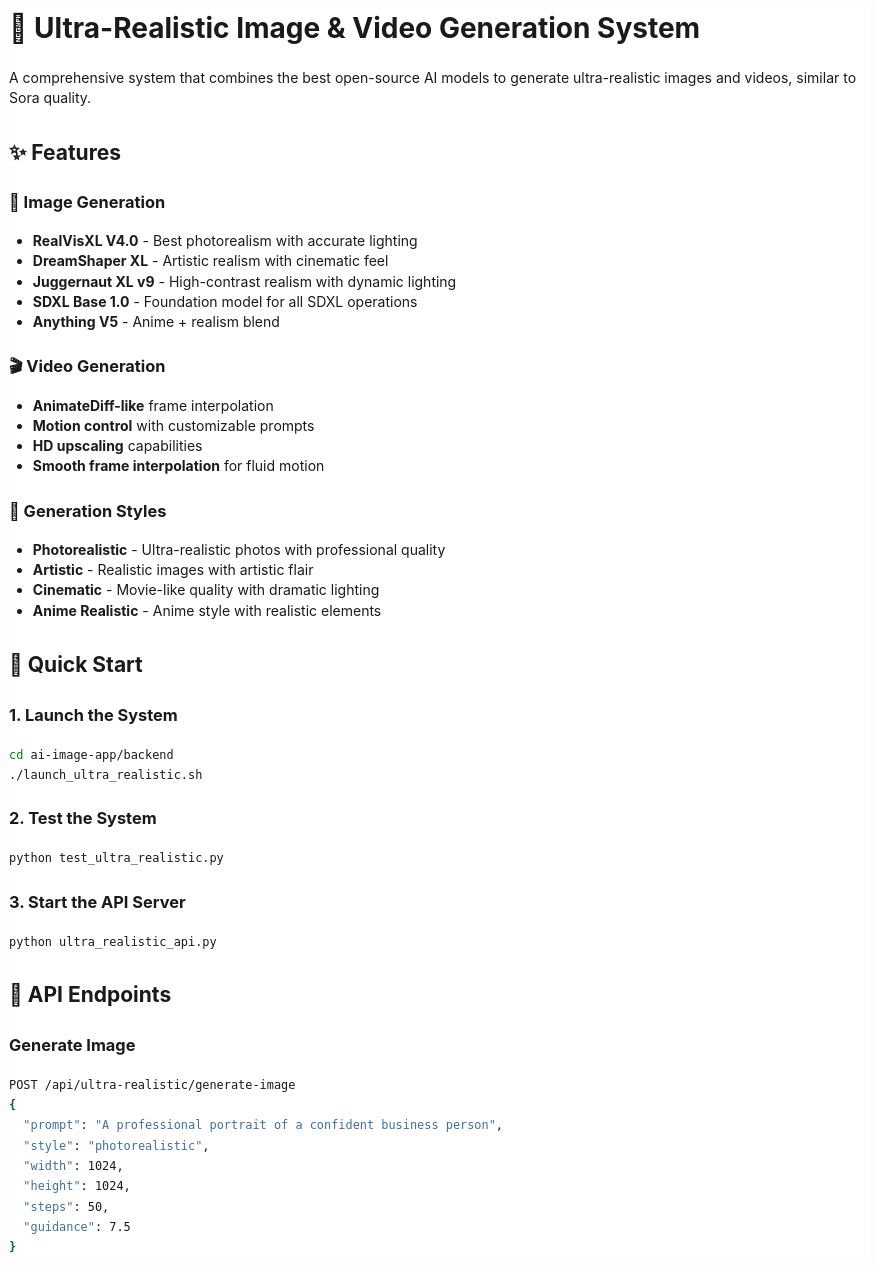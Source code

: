 # 🚀 Ultra-Realistic Image & Video Generation System

A comprehensive system that combines the best open-source AI models to generate ultra-realistic images and videos, similar to Sora quality.

## ✨ Features

### 🎨 Image Generation
- **RealVisXL V4.0** - Best photorealism with accurate lighting
- **DreamShaper XL** - Artistic realism with cinematic feel
- **Juggernaut XL v9** - High-contrast realism with dynamic lighting
- **SDXL Base 1.0** - Foundation model for all SDXL operations
- **Anything V5** - Anime + realism blend

### 🎬 Video Generation
- **AnimateDiff-like** frame interpolation
- **Motion control** with customizable prompts
- **HD upscaling** capabilities
- **Smooth frame interpolation** for fluid motion

### 🎯 Generation Styles
- **Photorealistic** - Ultra-realistic photos with professional quality
- **Artistic** - Realistic images with artistic flair
- **Cinematic** - Movie-like quality with dramatic lighting
- **Anime Realistic** - Anime style with realistic elements

## 🚀 Quick Start

### 1. Launch the System
```bash
cd ai-image-app/backend
./launch_ultra_realistic.sh
```

### 2. Test the System
```bash
python test_ultra_realistic.py
```

### 3. Start the API Server
```bash
python ultra_realistic_api.py
```

## 📡 API Endpoints

### Generate Image
```bash
POST /api/ultra-realistic/generate-image
{
  "prompt": "A professional portrait of a confident business person",
  "style": "photorealistic",
  "width": 1024,
  "height": 1024,
  "steps": 50,
  "guidance": 7.5
}
```
